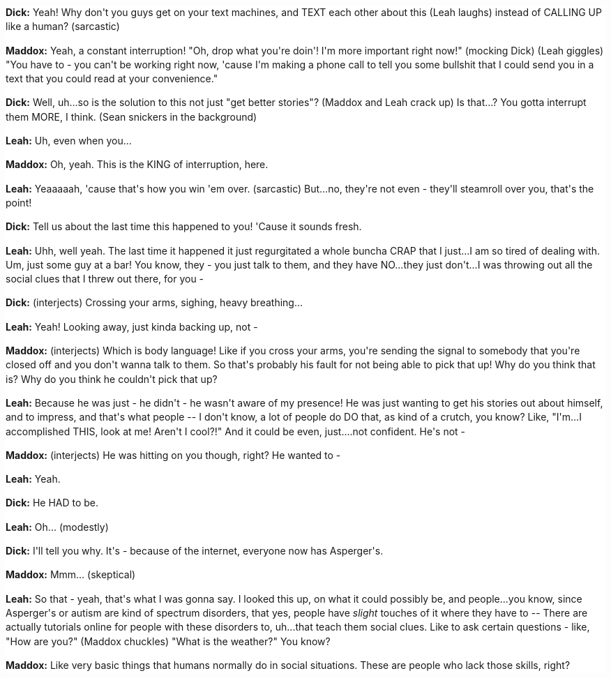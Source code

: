 **Dick:** Yeah! Why don't you guys get on your text machines, and TEXT each other about this (Leah laughs) instead of CALLING UP like a human? (sarcastic)

**Maddox:** Yeah, a constant interruption! "Oh, drop what you're doin'! I'm more important right now!" (mocking Dick) (Leah giggles) "You have to - you can't be working right now, 'cause I'm making a phone call to tell you some bullshit that I could send you in a text that you could read at your convenience."

**Dick:** Well, uh...so is the solution to this not just "get better stories"? (Maddox and Leah crack up) Is that...? You gotta interrupt them MORE, I think. (Sean snickers in the background)

**Leah:** Uh, even when you...

**Maddox:** Oh, yeah. This is the KING of interruption, here.

**Leah:** Yeaaaaah, 'cause that's how you win 'em over. (sarcastic) But...no, they're not even - they'll steamroll over you, that's the point!

**Dick:** Tell us about the last time this happened to you! 'Cause it sounds fresh.

**Leah:** Uhh, well yeah. The last time it happened it just regurgitated a whole buncha CRAP that I just...I am so tired of dealing with. Um, just some guy at a bar! You know, they - you just talk to them, and they have NO...they just don't...I was throwing out all the social clues that I threw out there, for you -

**Dick:** (interjects) Crossing your arms, sighing, heavy breathing...

**Leah:** Yeah! Looking away, just kinda backing up, not -

**Maddox:** (interjects) Which is body language! Like if you cross your arms, you're sending the signal to somebody that you're closed off and you don't wanna talk to them. So that's probably his fault for not being able to pick that up! Why do you think that is? Why do you think he couldn't pick that up?

**Leah:** Because he was just - he didn't - he wasn't aware of my presence! He was just wanting to get his stories out about himself, and to impress, and that's what people -- I don't know, a lot of people do DO that, as kind of a crutch, you know? Like, "I'm...I accomplished THIS, look at me! Aren't I cool?!" And it could be even, just....not confident. He's not -

**Maddox:** (interjects) He was hitting on you though, right? He wanted to -

**Leah:** Yeah.

**Dick:** He HAD to be.

**Leah:** Oh... (modestly)

**Dick:** I'll tell you why. It's - because of the internet, everyone now has Asperger's.

**Maddox:** Mmm... (skeptical)

**Leah:** So that - yeah, that's what I was gonna say. I looked this up, on what it could possibly be, and people...you know, since Asperger's or autism are kind of spectrum disorders, that yes, people have *slight* touches of it where they have to -- There are actually tutorials online for people with these disorders to, uh...that teach them social clues. Like to ask certain questions - like, "How are you?" (Maddox chuckles) "What is the weather?" You know?

**Maddox:** Like very basic things that humans normally do in social situations. These are people who lack those skills, right?
